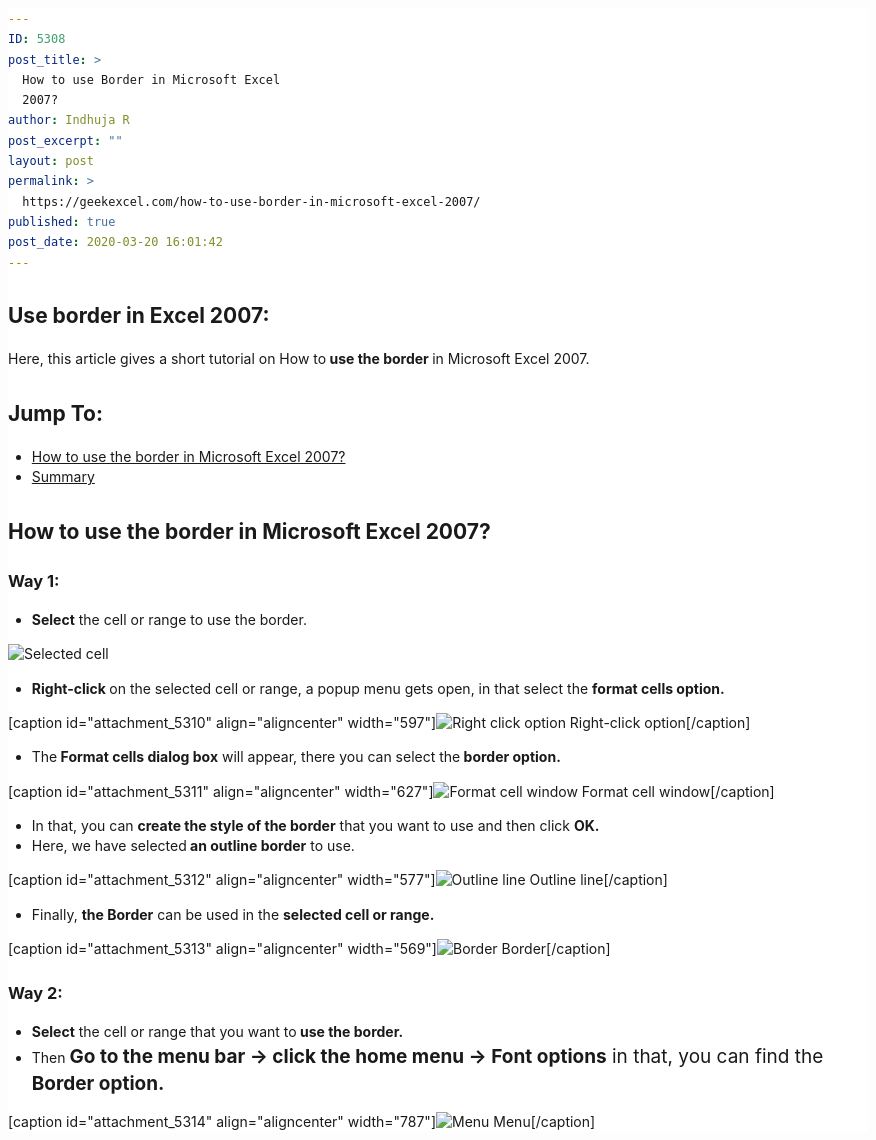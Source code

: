 ```yaml
---
ID: 5308
post_title: >
  How to use Border in Microsoft Excel
  2007?
author: Indhuja R
post_excerpt: ""
layout: post
permalink: >
  https://geekexcel.com/how-to-use-border-in-microsoft-excel-2007/
published: true
post_date: 2020-03-20 16:01:42
---
```

<h2>Use border in Excel 2007:</h2>
Here, this article gives a short tutorial on How to<strong> use the border </strong>in Microsoft Excel 2007.
<h2>Jump To:</h2>
<ul>
 	<li><a href="#1">How to use the border in Microsoft Excel 2007?</a></li>
 	<li><a href="#2">Summary</a></li>
</ul>
<h2 id="1">How to use the border in Microsoft Excel 2007?</h2>
<h3>Way 1:</h3>
<ul>
 	<li><strong>Select</strong> the cell or range to use the border.</li>
</ul>
<img class="aligncenter wp-image-5309 size-full" src="https://geekexcel.com/wp-content/uploads/2020/03/Screenshot_3-64.png" alt="Selected cell" width="766" height="493" />
<ul>
 	<li><strong>Right-click </strong>on the selected cell or range, a popup menu gets open, in that select the <strong>format cells option.</strong></li>
</ul>
[caption id="attachment_5310" align="aligncenter" width="597"]<img class="wp-image-5310 size-full" src="https://geekexcel.com/wp-content/uploads/2020/03/Screenshot_7-22.png" alt="Right click option" width="597" height="470" /> Right-click option[/caption]
<ul>
 	<li>The<strong> Format cells dialog box</strong> will appear, there you can select the<strong> border option.</strong></li>
</ul>
[caption id="attachment_5311" align="aligncenter" width="627"]<img class="wp-image-5311 size-full" src="https://geekexcel.com/wp-content/uploads/2020/03/Screenshot_8-18.png" alt="Format cell window" width="627" height="510" /> Format cell window[/caption]
<ul>
 	<li>In that, you can <strong>create the style of the border</strong> that you want to use and then click <strong>OK.</strong></li>
 	<li>Here, we have selected<strong> an outline border</strong> to use.</li>
</ul>
[caption id="attachment_5312" align="aligncenter" width="577"]<img class="wp-image-5312 size-full" src="https://geekexcel.com/wp-content/uploads/2020/03/Screenshot_13-3.png" alt="Outline line" width="577" height="484" /> Outline line[/caption]
<ul>
 	<li>Finally, <strong>the Border</strong> can be used in the <strong>selected cell or range.</strong></li>
</ul>
[caption id="attachment_5313" align="aligncenter" width="569"]<img class="wp-image-5313 size-full" src="https://geekexcel.com/wp-content/uploads/2020/03/Screenshot_9-11.png" alt="Border" width="569" height="304" /> Border[/caption]
<h3><strong>Way 2:</strong></h3>
<ul>
 	<li><strong>Select</strong> the cell or range that you want to<strong> use the border.</strong></li>
 	<li>Then <strong style="font-size: 19px;">Go to the menu bar → click the home menu → Font options</strong><span style="font-size: 19px;"> in that, you can find the <strong>Border option.</strong></span></li>
</ul>
[caption id="attachment_5314" align="aligncenter" width="787"]<img class="wp-image-5314 size-full" src="https://geekexcel.com/wp-content/uploads/2020/03/Screenshot_4-49.png" alt="Menu" width="787" height="433" /> Menu[/caption]
<ul>
